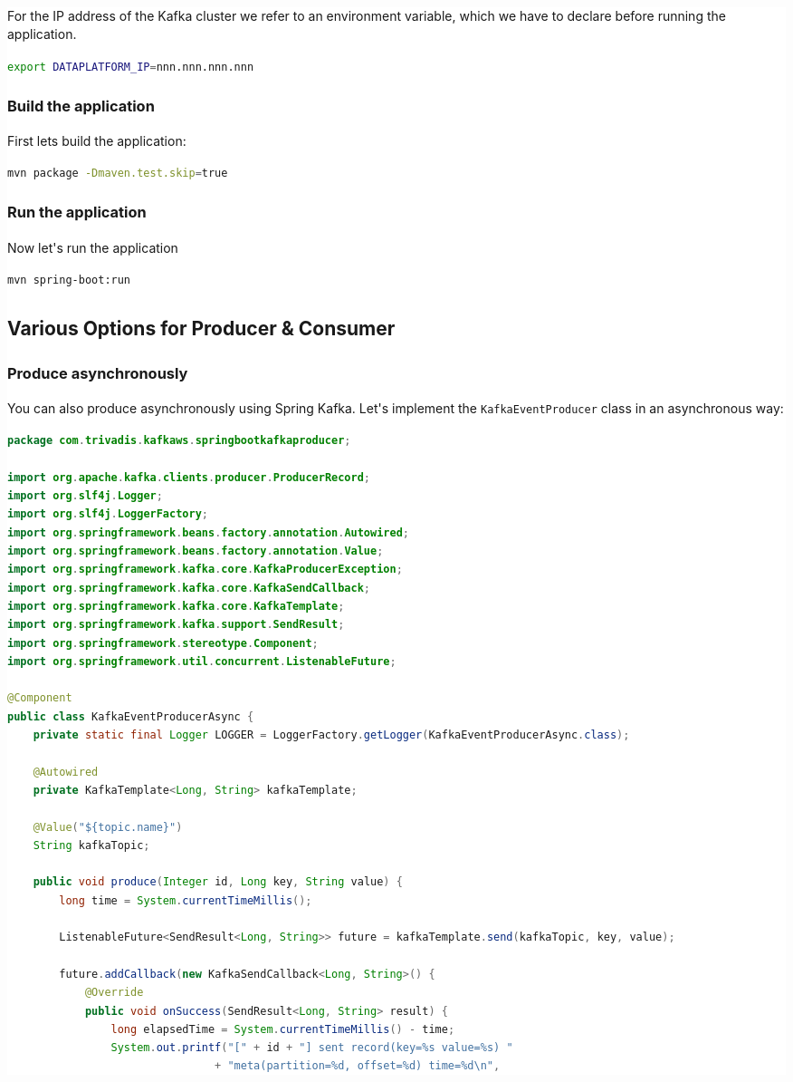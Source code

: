 For the IP address of the Kafka cluster we refer to an environment variable, which we have to declare before running the application.

```bash
export DATAPLATFORM_IP=nnn.nnn.nnn.nnn
```

### Build the application

First lets build the application:

```bash
mvn package -Dmaven.test.skip=true
```

### Run the application

Now let's run the application

```bash
mvn spring-boot:run
```

## Various Options for Producer & Consumer

### Produce asynchronously

You can also produce asynchronously using Spring Kafka. Let's implement the `KafkaEventProducer` class in an asynchronous way:

```java
package com.trivadis.kafkaws.springbootkafkaproducer;

import org.apache.kafka.clients.producer.ProducerRecord;
import org.slf4j.Logger;
import org.slf4j.LoggerFactory;
import org.springframework.beans.factory.annotation.Autowired;
import org.springframework.beans.factory.annotation.Value;
import org.springframework.kafka.core.KafkaProducerException;
import org.springframework.kafka.core.KafkaSendCallback;
import org.springframework.kafka.core.KafkaTemplate;
import org.springframework.kafka.support.SendResult;
import org.springframework.stereotype.Component;
import org.springframework.util.concurrent.ListenableFuture;

@Component
public class KafkaEventProducerAsync {
    private static final Logger LOGGER = LoggerFactory.getLogger(KafkaEventProducerAsync.class);

    @Autowired
    private KafkaTemplate<Long, String> kafkaTemplate;

    @Value("${topic.name}")
    String kafkaTopic;

    public void produce(Integer id, Long key, String value) {
        long time = System.currentTimeMillis();

        ListenableFuture<SendResult<Long, String>> future = kafkaTemplate.send(kafkaTopic, key, value);

        future.addCallback(new KafkaSendCallback<Long, String>() {
            @Override
            public void onSuccess(SendResult<Long, String> result) {
                long elapsedTime = System.currentTimeMillis() - time;
                System.out.printf("[" + id + "] sent record(key=%s value=%s) "
                                + "meta(partition=%d, offset=%d) time=%d\n",
```